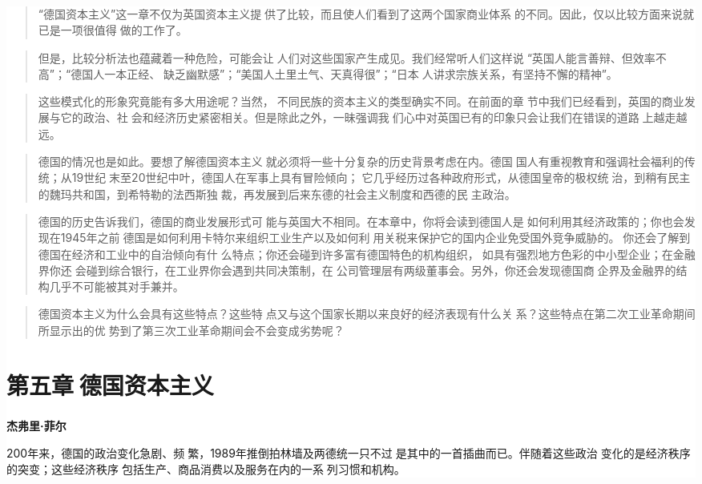 > “德国资本主义”这一章不仅为英国资本主义提
> 供了比较，而且使人们看到了这两个国家商业体系
> 的不同。因此，仅以比较方面来说就已是一项很值得
> 做的工作了。

> 但是，比较分析法也蕴藏着一种危险，可能会让
> 人们对这些国家产生成见。我们经常听人们这样说
> “英国人能言善辩、但效率不高”；“德国人一本正经、
> 缺乏幽默感”；“美国人土里土气、天真得很”；“日本
> 人讲求宗族关系，有坚持不懈的精神”。

> 这些模式化的形象究竟能有多大用途呢？当然，
> 不同民族的资本主义的类型确实不同。在前面的章
> 节中我们已经看到，英国的商业发展与它的政治、社
> 会和经济历史紧密相关。但是除此之外，一昧强调我
> 们心中对英国已有的印象只会让我们在错误的道路
> 上越走越远。

> 德国的情况也是如此。要想了解德国资本主义
> 就必须将一些十分复杂的历史背景考虑在内。德国
> 国人有重视教育和强调社会福利的传统；从19世纪
> 末至20世纪中叶，德国人在军事上具有冒险倾向；
> 它几乎经历过各种政府形式，从德国皇帝的极权统
> 治，到稍有民主的魏玛共和国，到希特勒的法西斯独
> 裁，再发展到后来东德的社会主义制度和西德的民
> 主政治。

> 德国的历史告诉我们，德国的商业发展形式可
> 能与英国大不相同。在本章中，你将会读到德国人是
> 如何利用其经济政策的；你也会发现在1945年之前
> 德国是如何利用卡特尔来组织工业生产以及如何利
> 用关税来保护它的国内企业免受国外竞争威胁的。
> 你还会了解到德国在经济和工业中的自治倾向有什
> 么特点；你还会碰到许多富有德国特色的机构组织，
> 如具有强烈地方色彩的中小型企业；在金融界你还
> 会碰到综合银行，在工业界你会遇到共同决策制，在
> 公司管理层有两级董事会。另外，你还会发现德国商
> 企界及金融界的结构几乎不可能被其对手兼并。

> 德国资本主义为什么会具有这些特点？这些特
> 点又与这个国家长期以来良好的经济表现有什么关
> 系？这些特点在第二次工业革命期间所显示出的优
> 势到了第三次工业革命期间会不会变成劣势呢？

# 第五章 德国资本主义

**杰弗里·菲尔**

200年来，德国的政治变化急剧、频
繁，1989年推倒拍林墙及两德统一只不过
是其中的一首插曲而已。伴随着这些政治
变化的是经济秩序的突变；这些经济秩序
包括生产、商品消费以及服务在内的一系
列习惯和机构。
